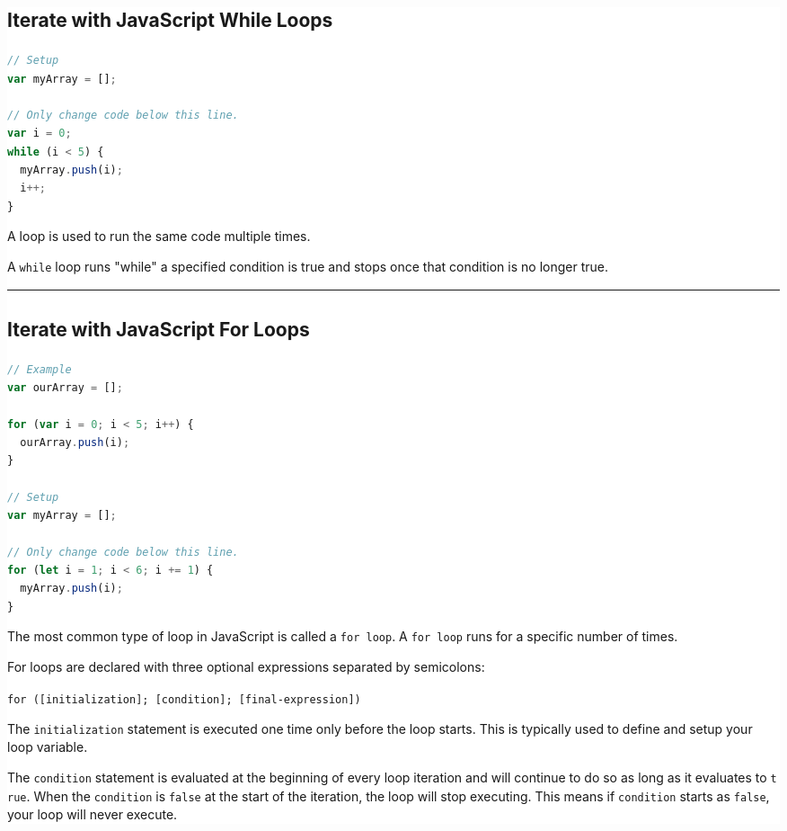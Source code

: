 
## Iterate with JavaScript While Loops

```JavaScript
// Setup
var myArray = [];

// Only change code below this line.
var i = 0;
while (i < 5) {
  myArray.push(i);
  i++;
}
``` 

A loop is used to run the same code multiple times.

A `while` loop runs "while" a specified condition is true and stops once that condition is no longer true.

---

## Iterate with JavaScript For Loops

```JavaScript
// Example
var ourArray = [];

for (var i = 0; i < 5; i++) {
  ourArray.push(i);
}

// Setup
var myArray = [];

// Only change code below this line.
for (let i = 1; i < 6; i += 1) {
  myArray.push(i);
}
``` 

The most common type of loop in JavaScript is called a `for loop`. A `for loop` runs for a specific number of times.

For loops are declared with three optional expressions separated by semicolons:

`for ([initialization]; [condition]; [final-expression])`

The `initialization` statement is executed one time only before the loop starts. This is typically used to define and setup your loop variable.

The `condition` statement is evaluated at the beginning of every loop iteration and will continue to do so as long as it evaluates to `true`. When the `condition` is `false` at the start of the iteration, the loop will stop executing. This means if `condition` starts as `false`, your loop will never execute.
